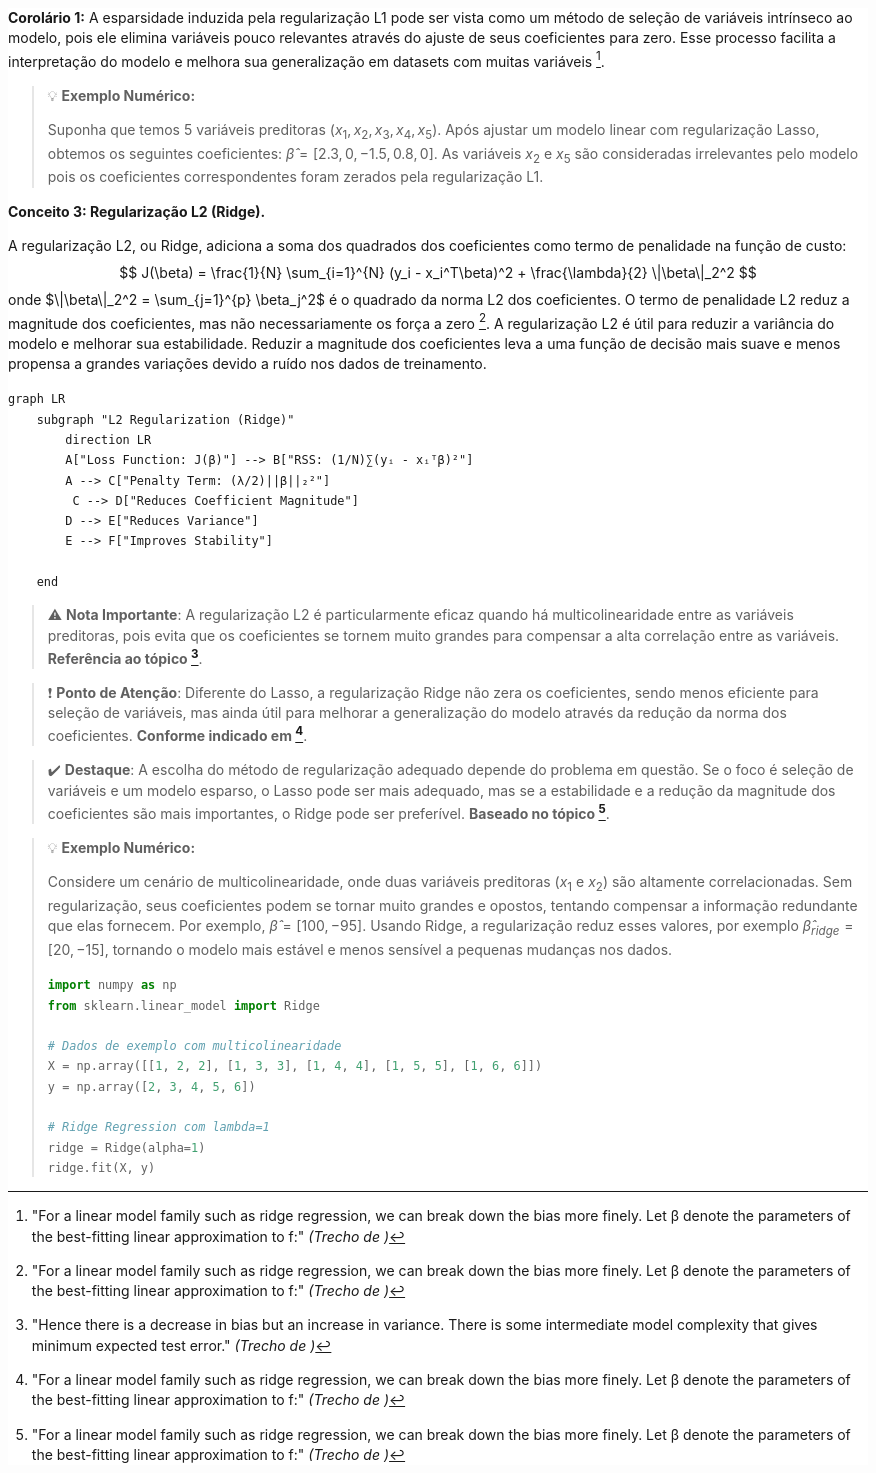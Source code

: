 **Corolário 1:** A esparsidade induzida pela regularização L1 pode ser vista como um método de seleção de variáveis intrínseco ao modelo, pois ele elimina variáveis pouco relevantes através do ajuste de seus coeficientes para zero. Esse processo facilita a interpretação do modelo e melhora sua generalização em datasets com muitas variáveis [^7.4].

> 💡 **Exemplo Numérico:**
>
>  Suponha que temos 5 variáveis preditoras ($x_1, x_2, x_3, x_4, x_5$). Após ajustar um modelo linear com regularização Lasso, obtemos os seguintes coeficientes: $\hat{\beta} = [2.3, 0, -1.5, 0.8, 0]$. As variáveis $x_2$ e $x_5$ são consideradas irrelevantes pelo modelo pois os coeficientes correspondentes foram zerados pela regularização L1.

**Conceito 3: Regularização L2 (Ridge).**

A regularização L2, ou Ridge, adiciona a soma dos quadrados dos coeficientes como termo de penalidade na função de custo:
$$ J(\beta) = \frac{1}{N} \sum_{i=1}^{N} (y_i - x_i^T\beta)^2 + \frac{\lambda}{2} \|\beta\|_2^2 $$
onde $\|\beta\|_2^2 = \sum_{j=1}^{p} \beta_j^2$ é o quadrado da norma L2 dos coeficientes. O termo de penalidade L2 reduz a magnitude dos coeficientes, mas não necessariamente os força a zero [^7.4]. A regularização L2 é útil para reduzir a variância do modelo e melhorar sua estabilidade. Reduzir a magnitude dos coeficientes leva a uma função de decisão mais suave e menos propensa a grandes variações devido a ruído nos dados de treinamento.

```mermaid
graph LR
    subgraph "L2 Regularization (Ridge)"
        direction LR
        A["Loss Function: J(β)"] --> B["RSS: (1/N)∑(yᵢ - xᵢᵀβ)²"]
        A --> C["Penalty Term: (λ/2)||β||₂²"]
         C --> D["Reduces Coefficient Magnitude"]
        D --> E["Reduces Variance"]
        E --> F["Improves Stability"]

    end
```

> ⚠️ **Nota Importante**: A regularização L2 é particularmente eficaz quando há multicolinearidade entre as variáveis preditoras, pois evita que os coeficientes se tornem muito grandes para compensar a alta correlação entre as variáveis. **Referência ao tópico [^7.3]**.

> ❗ **Ponto de Atenção**: Diferente do Lasso, a regularização Ridge não zera os coeficientes, sendo menos eficiente para seleção de variáveis, mas ainda útil para melhorar a generalização do modelo através da redução da norma dos coeficientes. **Conforme indicado em [^7.4]**.

> ✔️ **Destaque**: A escolha do método de regularização adequado depende do problema em questão. Se o foco é seleção de variáveis e um modelo esparso, o Lasso pode ser mais adequado, mas se a estabilidade e a redução da magnitude dos coeficientes são mais importantes, o Ridge pode ser preferível. **Baseado no tópico [^7.4]**.

> 💡 **Exemplo Numérico:**
>
> Considere um cenário de multicolinearidade, onde duas variáveis preditoras ($x_1$ e $x_2$) são altamente correlacionadas. Sem regularização, seus coeficientes podem se tornar muito grandes e opostos, tentando compensar a informação redundante que elas fornecem. Por exemplo, $\hat{\beta} = [100, -95]$. Usando Ridge, a regularização reduz esses valores, por exemplo $\hat{\beta}_{ridge} = [20, -15]$, tornando o modelo mais estável e menos sensível a pequenas mudanças nos dados.
>
> ```python
> import numpy as np
> from sklearn.linear_model import Ridge
>
> # Dados de exemplo com multicolinearidade
> X = np.array([[1, 2, 2], [1, 3, 3], [1, 4, 4], [1, 5, 5], [1, 6, 6]])
> y = np.array([2, 3, 4, 5, 6])
>
> # Ridge Regression com lambda=1
> ridge = Ridge(alpha=1)
> ridge.fit(X, y)

[^7.1]: "The generalization performance of a learning method relates to its predic-tion capability on independent test data. Assessment of this performance is extremely important in practice, since it guides the choice of learning method or model, and gives us a measure of the quality of the ultimately chosen model." *(Trecho de <Model Assessment and Selection>)*
[^7.2]: "Figure 7.1 illustrates the important issue in assessing the ability of a learning method to generalize. Consider first the case of a quantitative or interval scale response. We have a target variable Y, a vector of inputs X, and a prediction model f(X) that has been estimated from a training set T. The loss function for measuring errors between Y and f(X) is denoted by L(Y, f(X)). Typical choices are" *(Trecho de <Model Assessment and Selection>)*
[^7.3]: "Hence there is a decrease in bias but an increase in variance. There is some intermediate model complexity that gives minimum expected test error." *(Trecho de <Model Assessment and Selection>)*
[^7.4]: "For a linear model family such as ridge regression, we can break down the bias more finely. Let β denote the parameters of the best-fitting linear approximation to f:" *(Trecho de <Model Assessment and Selection>)*
[^7.4.4]: "-2 I(G = k) log ſpk (X)" *(Trecho de <Model Assessment and Selection>)*
[^7.4.5]: "we produce G(X) directly. Typical loss functions are" *(Trecho de <Model Assessment and Selection>)*
[^7.5]: "The methods in this chapter are designed for situations where there is insufficient data to split it into three parts." *(Trecho de <Model Assessment and Selection>)*
[^7.5.1]: "For the k-nearest-neighbor regression fit, these expressions have the sim-ple form" *(Trecho de <Model Assessment and Selection>)*
[^7.5.2]:  "If we are in a data-rich situation, the best approach for both problems is to randomly divide the dataset into three parts: a training set, a validation set, and a test set." *(Trecho de <Model Assessment and Selection>)*
[^7.7]: "The Bayesian information criterion (BIC), like AIC, is applicable in settings where the fitting is carried out by maximization of a log-likelihood." *(Trecho de <Model Assessment and Selection>)*
[^7.8]: "Suppose we have a set of candidate